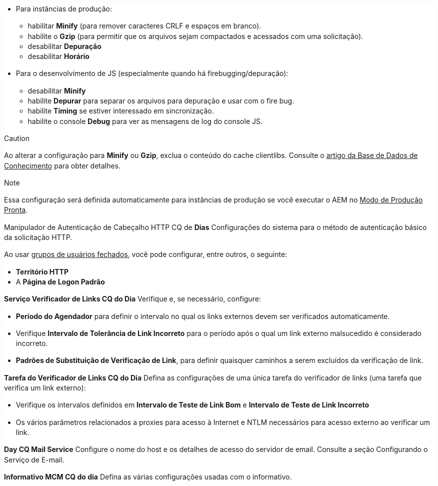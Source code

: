 * Para instâncias de produção:

   * habilitar **Minify** (para remover caracteres CRLF e espaços em branco).
   * habilite o **Gzip** (para permitir que os arquivos sejam compactados e acessados com uma solicitação).
   * desabilitar **Depuração**
   * desabilitar **Horário**

* Para o desenvolvimento de JS (especialmente quando há firebugging/depuração):

   * desabilitar **Minify**
   * habilite **Depurar** para separar os arquivos para depuração e usar com o fire bug.
   * habilite **Timing** se estiver interessado em sincronização.
   * habilite o console **Debug** para ver as mensagens de log do console JS.

>[!CAUTION]
>
>Ao alterar a configuração para **Minify** ou **Gzip**, exclua o conteúdo do cache clientlibs. Consulte o [artigo da Base de Dados de Conhecimento](https://experienceleague.adobe.com/docs/experience-cloud-kcs/kbarticles/KA-16543.html) para obter detalhes.

>[!NOTE]
>
>Essa configuração será definida automaticamente para instâncias de produção se você executar o AEM no [Modo de Produção Pronta](/help/sites-administering/production-ready.md).

Manipulador de Autenticação de Cabeçalho HTTP CQ de **Dias** Configurações do sistema para o método de autenticação básico da solicitação HTTP.

Ao usar [grupos de usuários fechados](/help/sites-administering/cug.md), você pode configurar, entre outros, o seguinte:

* **Território HTTP**
* A **Página de Logon Padrão**

**Serviço Verificador de Links CQ do Dia** Verifique e, se necessário, configure:

* **Período do Agendador** para definir o intervalo no qual os links externos devem ser verificados automaticamente.

* Verifique **Intervalo de Tolerância de Link Incorreto** para o período após o qual um link externo malsucedido é considerado incorreto.
* **Padrões de Substituição de Verificação de Link**, para definir quaisquer caminhos a serem excluídos da verificação de link.

**Tarefa do Verificador de Links CQ do Dia** Defina as configurações de uma única tarefa do verificador de links (uma tarefa que verifica um link externo):

* Verifique os intervalos definidos em **Intervalo de Teste de Link Bom** e **Intervalo de Teste de Link Incorreto**

* Os vários parâmetros relacionados a proxies para acesso à Internet e NTLM necessários para acesso externo ao verificar um link.

**Day CQ Mail Service** Configure o nome do host e os detalhes de acesso do servidor de email. Consulte a seção Configurando o Serviço de E-mail.

**Informativo MCM CQ do dia** Defina as várias configurações usadas com o informativo.
